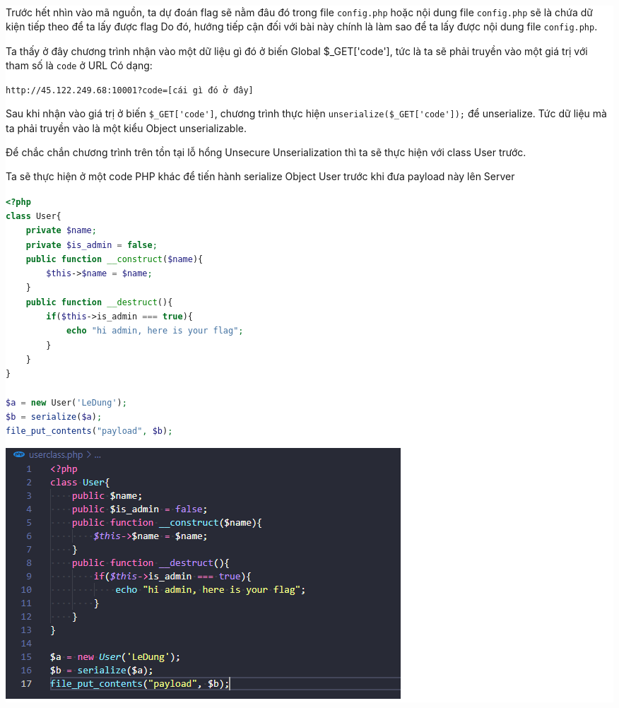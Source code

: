Trước hết nhìn vào mã nguồn, ta dự đoán flag sẽ nằm đâu đó trong file ```config.php``` hoặc nội dung file ```config.php``` sẽ là chứa dữ kiện tiếp theo để ta lấy được flag
Do đó, hướng tiếp cận đối với bài này chính là làm sao để ta lấy được nội dung file ```config.php```.

Ta thấy ở đây chương trình nhận vào một dữ liệu gì đó ở biến Global $_GET['code'], tức là ta sẽ phải truyền vào một giá trị với tham số là ```code``` ở URL
Có dạng:
```text
http://45.122.249.68:10001?code=[cái gì đó ở đây]
```

Sau khi nhận vào giá trị ở biến ```$_GET['code']```, chương trình thực hiện ```unserialize($_GET['code']);``` để unserialize. Tức dữ liệu mà ta phải truyền vào
là một kiểu Object unserializable. 

Để chắc chắn chương trình trên tồn tại lỗ hổng Unsecure Unserialization thì ta sẽ thực hiện với class User trước.

Ta sẽ thực hiện ở một code PHP khác để tiến hành serialize Object User trước khi đưa payload này lên Server
```PHP
<?php
class User{
    private $name;
    private $is_admin = false;
    public function __construct($name){
        $this->$name = $name;
    }
    public function __destruct(){
        if($this->is_admin === true){
            echo "hi admin, here is your flag";
        }
    }
}

$a = new User('LeDung');
$b = serialize($a);
file_put_contents("payload", $b);
```
![image](https://github.com/ledunguit/ctf/blob/main/images/Screenshot%202021-10-16%20135523.png)
